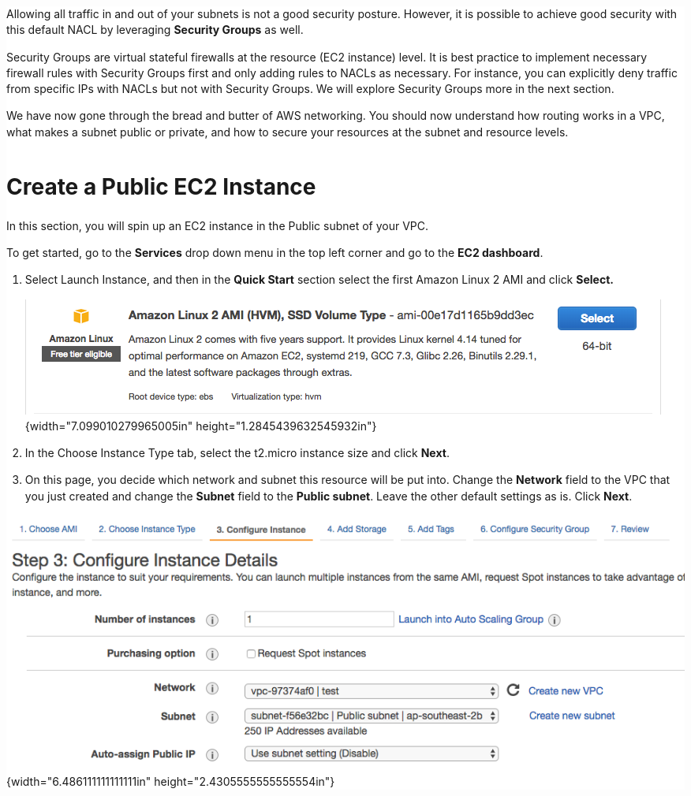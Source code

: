 Allowing all traffic in and out of your subnets is not a good security
posture. However, it is possible to achieve good security with this
default NACL by leveraging **Security Groups** as well.

Security Groups are virtual stateful firewalls at the resource (EC2
instance) level. It is best practice to implement necessary firewall
rules with Security Groups first and only adding rules to NACLs as
necessary. For instance, you can explicitly deny traffic from specific
IPs with NACLs but not with Security Groups. We will explore Security
Groups more in the next section.

We have now gone through the bread and butter of AWS networking. You
should now understand how routing works in a VPC, what makes a subnet
public or private, and how to secure your resources at the subnet and
resource levels.

Create a Public EC2 Instance
============================

In this section, you will spin up an EC2 instance in the Public subnet
of your VPC.

To get started, go to the **Services** drop down menu in the top left
corner and go to the **EC2 dashboard**.

1.  Select Launch Instance, and then in the **Quick Start** section
    select the first Amazon Linux 2 AMI and click **Select.**

    ![](./media/image11.png){width="7.099010279965005in"
    height="1.2845439632545932in"}

2.  In the Choose Instance Type tab, select the t2.micro instance size
    and click **Next**.

3.  On this page, you decide which network and subnet this resource will
    be put into. Change the **Network** field to the VPC that you just
    created and change the **Subnet** field to the **Public subnet**.
    Leave the other default settings as is. Click **Next**.

![](./media/image12.png){width="6.486111111111111in"
height="2.4305555555555554in"}
